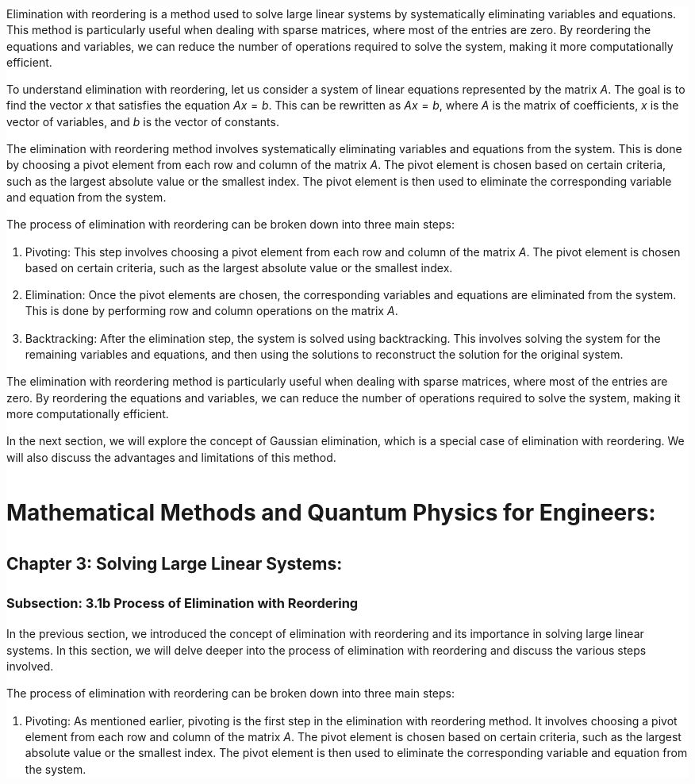 Elimination with reordering is a method used to solve large linear systems by systematically eliminating variables and equations. This method is particularly useful when dealing with sparse matrices, where most of the entries are zero. By reordering the equations and variables, we can reduce the number of operations required to solve the system, making it more computationally efficient.

To understand elimination with reordering, let us consider a system of linear equations represented by the matrix $A$. The goal is to find the vector $x$ that satisfies the equation $Ax = b$. This can be rewritten as $Ax = b$, where $A$ is the matrix of coefficients, $x$ is the vector of variables, and $b$ is the vector of constants.

The elimination with reordering method involves systematically eliminating variables and equations from the system. This is done by choosing a pivot element from each row and column of the matrix $A$. The pivot element is chosen based on certain criteria, such as the largest absolute value or the smallest index. The pivot element is then used to eliminate the corresponding variable and equation from the system.

The process of elimination with reordering can be broken down into three main steps:

1. Pivoting: This step involves choosing a pivot element from each row and column of the matrix $A$. The pivot element is chosen based on certain criteria, such as the largest absolute value or the smallest index.

2. Elimination: Once the pivot elements are chosen, the corresponding variables and equations are eliminated from the system. This is done by performing row and column operations on the matrix $A$.

3. Backtracking: After the elimination step, the system is solved using backtracking. This involves solving the system for the remaining variables and equations, and then using the solutions to reconstruct the solution for the original system.

The elimination with reordering method is particularly useful when dealing with sparse matrices, where most of the entries are zero. By reordering the equations and variables, we can reduce the number of operations required to solve the system, making it more computationally efficient.

In the next section, we will explore the concept of Gaussian elimination, which is a special case of elimination with reordering. We will also discuss the advantages and limitations of this method.


# Mathematical Methods and Quantum Physics for Engineers:

## Chapter 3: Solving Large Linear Systems:




### Subsection: 3.1b Process of Elimination with Reordering

In the previous section, we introduced the concept of elimination with reordering and its importance in solving large linear systems. In this section, we will delve deeper into the process of elimination with reordering and discuss the various steps involved.

The process of elimination with reordering can be broken down into three main steps:

1. Pivoting: As mentioned earlier, pivoting is the first step in the elimination with reordering method. It involves choosing a pivot element from each row and column of the matrix $A$. The pivot element is chosen based on certain criteria, such as the largest absolute value or the smallest index. The pivot element is then used to eliminate the corresponding variable and equation from the system.
